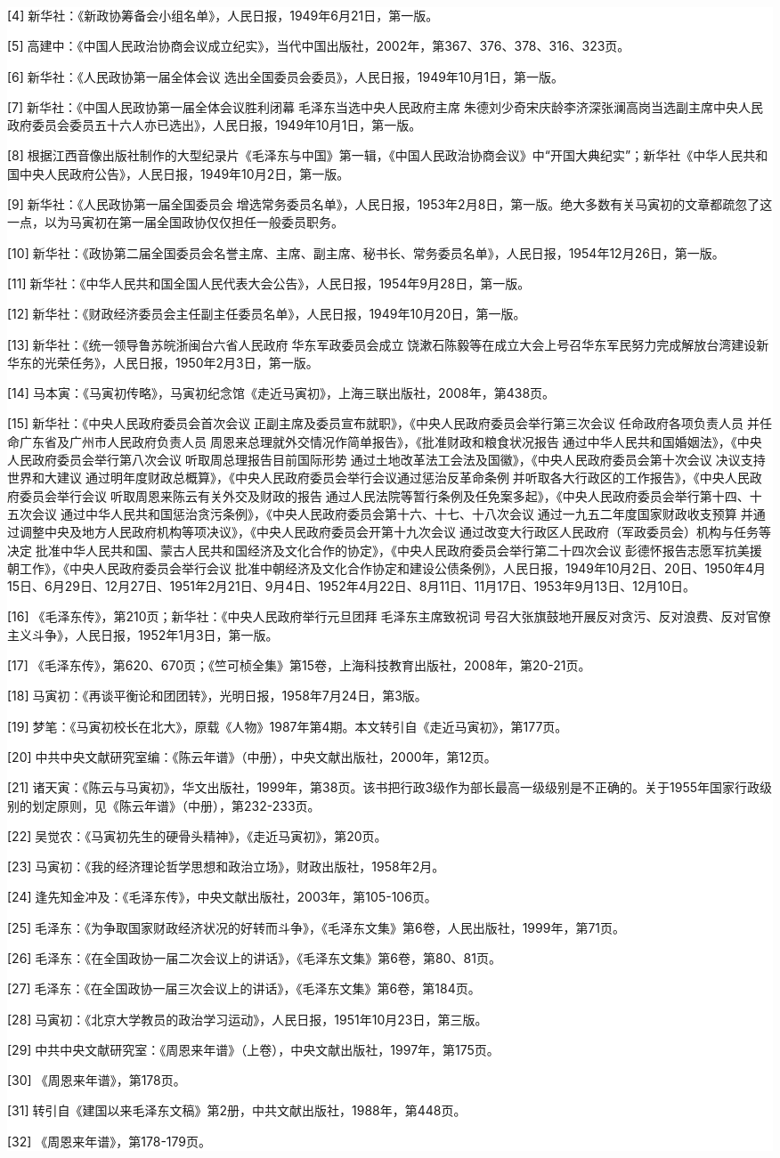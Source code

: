 [4] 新华社：《新政协筹备会小组名单》，人民日报，1949年6月21日，第一版。

[5] 高建中：《中国人民政治协商会议成立纪实》，当代中国出版社，2002年，第367、376、378、316、323页。

[6] 新华社：《人民政协第一届全体会议 选出全国委员会委员》，人民日报，1949年10月1日，第一版。

[7] 新华社：《中国人民政协第一届全体会议胜利闭幕 毛泽东当选中央人民政府主席 朱德刘少奇宋庆龄李济深张澜高岗当选副主席中央人民政府委员会委员五十六人亦已选出》，人民日报，1949年10月1日，第一版。

[8] 根据江西音像出版社制作的大型纪录片《毛泽东与中国》第一辑，《中国人民政治协商会议》中“开国大典纪实”；新华社《中华人民共和国中央人民政府公告》，人民日报，1949年10月2日，第一版。

[9] 新华社：《人民政协第一届全国委员会 增选常务委员名单》，人民日报，1953年2月8日，第一版。绝大多数有关马寅初的文章都疏忽了这一点，以为马寅初在第一届全国政协仅仅担任一般委员职务。

[10] 新华社：《政协第二届全国委员会名誉主席、主席、副主席、秘书长、常务委员名单》，人民日报，1954年12月26日，第一版。

[11] 新华社：《中华人民共和国全国人民代表大会公告》，人民日报，1954年9月28日，第一版。

[12] 新华社：《财政经济委员会主任副主任委员名单》，人民日报，1949年10月20日，第一版。

[13] 新华社：《统一领导鲁苏皖浙闽台六省人民政府 华东军政委员会成立  饶漱石陈毅等在成立大会上号召华东军民努力完成解放台湾建设新华东的光荣任务》，人民日报，1950年2月3日，第一版。

[14] 马本寅：《马寅初传略》，马寅初纪念馆《走近马寅初》，上海三联出版社，2008年，第438页。

[15] 新华社：《中央人民政府委员会首次会议 正副主席及委员宣布就职》，《中央人民政府委员会举行第三次会议 任命政府各项负责人员 并任命广东省及广州市人民政府负责人员 周恩来总理就外交情况作简单报告》，《批准财政和粮食状况报告 通过中华人民共和国婚姻法》，《中央人民政府委员会举行第八次会议  听取周总理报告目前国际形势 通过土地改革法工会法及国徽》，《中央人民政府委员会第十次会议 决议支持世界和大建议 通过明年度财政总概算》，《中央人民政府委员会举行会议通过惩治反革命条例 并听取各大行政区的工作报告》，《中央人民政府委员会举行会议 听取周恩来陈云有关外交及财政的报告 通过人民法院等暂行条例及任免案多起》，《中央人民政府委员会举行第十四、十五次会议 通过中华人民共和国惩治贪污条例》，《中央人民政府委员会第十六、十七、十八次会议 通过一九五二年度国家财政收支预算 并通过调整中央及地方人民政府机构等项决议》，《中央人民政府委员会开第十九次会议  通过改变大行政区人民政府（军政委员会）机构与任务等决定 批准中华人民共和国、蒙古人民共和国经济及文化合作的协定》，《中央人民政府委员会举行第二十四次会议 彭德怀报告志愿军抗美援朝工作》，《中央人民政府委员会举行会议 批准中朝经济及文化合作协定和建设公债条例》，人民日报，1949年10月2日、20日、1950年4月15日、6月29日、12月27日、1951年2月21日、9月4日、1952年4月22日、8月11日、11月17日、1953年9月13日、12月10日。

[16] 《毛泽东传》，第210页；新华社：《中央人民政府举行元旦团拜 毛泽东主席致祝词 号召大张旗鼓地开展反对贪污、反对浪费、反对官僚主义斗争》，人民日报，1952年1月3日，第一版。

[17] 《毛泽东传》，第620、670页；《竺可桢全集》第15卷，上海科技教育出版社，2008年，第20-21页。

[18] 马寅初：《再谈平衡论和团团转》，光明日报，1958年7月24日，第3版。

[19] 梦笔：《马寅初校长在北大》，原载《人物》1987年第4期。本文转引自《走近马寅初》，第177页。

[20] 中共中央文献研究室编：《陈云年谱》（中册），中央文献出版社，2000年，第12页。

[21] 诸天寅：《陈云与马寅初》，华文出版社，1999年，第38页。该书把行政3级作为部长最高一级级别是不正确的。关于1955年国家行政级别的划定原则，见《陈云年谱》（中册），第232-233页。

[22] 吴觉农：《马寅初先生的硬骨头精神》，《走近马寅初》，第20页。

[23] 马寅初：《我的经济理论哲学思想和政治立场》，财政出版社，1958年2月。

[24] 逢先知金冲及：《毛泽东传》，中央文献出版社，2003年，第105-106页。

[25] 毛泽东：《为争取国家财政经济状况的好转而斗争》，《毛泽东文集》第6卷，人民出版社，1999年，第71页。

[26] 毛泽东：《在全国政协一届二次会议上的讲话》，《毛泽东文集》第6卷，第80、81页。

[27] 毛泽东：《在全国政协一届三次会议上的讲话》，《毛泽东文集》第6卷，第184页。

[28] 马寅初：《北京大学教员的政治学习运动》，人民日报，1951年10月23日，第三版。

[29] 中共中央文献研究室：《周恩来年谱》（上卷），中央文献出版社，1997年，第175页。

[30] 《周恩来年谱》，第178页。

[31] 转引自《建国以来毛泽东文稿》第2册，中共文献出版社，1988年，第448页。

[32] 《周恩来年谱》，第178-179页。
